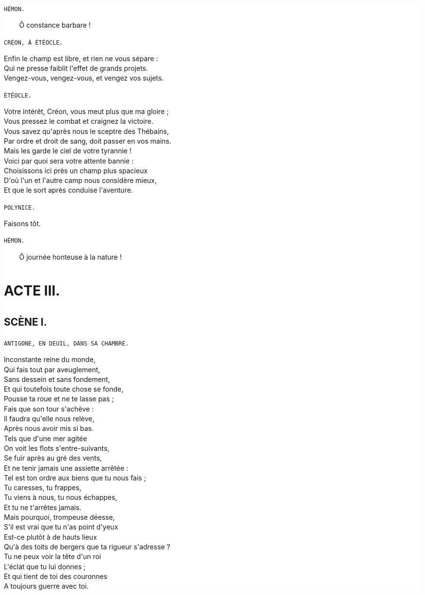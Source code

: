     HÉMON.
        Ô constance barbare !  

    CRÉON, À ÉTÉOCLE.
Enfin le champ est libre, et rien ne vous sépare :  
Qui ne presse faiblit l'effet de grands projets.  
Vengez-vous, vengez-vous, et vengez vos sujets.  

    ÉTÉOCLE.
Votre intérêt, Créon, vous meut plus que ma gloire ;  
Vous pressez le combat et craignez la victoire.  
Vous savez qu'après nous le sceptre des Thébains,  
Par ordre et droit de sang, doit passer en vos mains.  
Mais les garde le ciel de votre tyrannie !  
Voici par quoi sera votre attente bannie :  
Choisissons ici près un champ plus spacieux  
D'où l'un et l'autre camp nous considère mieux,  
Et que le sort après conduise l'aventure.  

    POLYNICE.
Faisons tôt.  

    HÉMON.
        Ô journée honteuse à la nature !  


# ACTE III.


## SCÈNE I.

    ANTIGONE, EN DEUIL, DANS SA CHAMBRE.
Inconstante reine du monde,  
Qui fais tout par aveuglement,  
Sans dessein et sans fondement,  
Et qui toutefois toute chose se fonde,  
Pousse ta roue et ne te lasse pas ;  
Fais que son tour s'achève :  
Il faudra qu'elle nous relève,  
Après nous avoir mis si bas.  
Tels que d'une mer agitée  
On voit les flots s'entre-suivants,  
Se fuir après au gré des vents,  
Et ne tenir jamais une assiette arrêtée :  
Tel est ton ordre aux biens que tu nous fais ;  
Tu caresses, tu frappes,  
Tu viens à nous, tu nous échappes,  
Et tu ne t'arrêtes jamais.  
Mais pourquoi, trompeuse déesse,  
S'il est vrai que tu n'as point d'yeux  
Est-ce plutôt à de hauts lieux  
Qu'à des toits de bergers que ta rigueur s'adresse ?  
Tu ne peux voir la tête d'un roi  
L'éclat que tu lui donnes ;  
Et qui tient de toi des couronnes  
A toujours guerre avec toi.  
